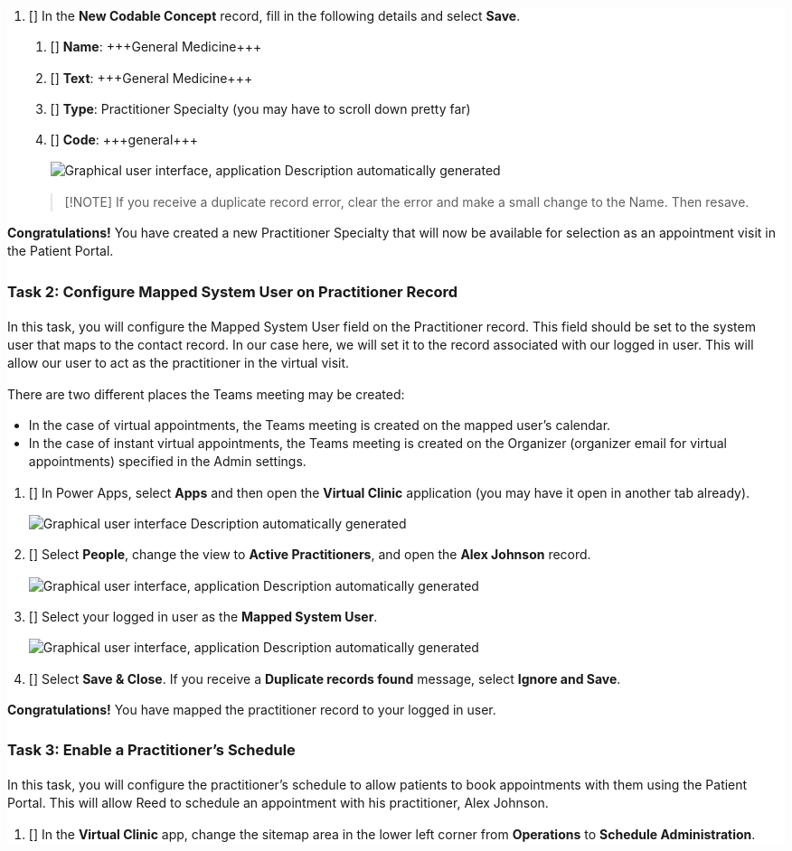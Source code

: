 1. [] In the **New Codable Concept** record, fill in the following details and select **Save**.
    1. [] **Name**: +++General Medicine+++
    1. [] **Text**: +++General Medicine+++
    1. [] **Type**: Practitioner Specialty (you may have to scroll down pretty far)
    1. [] **Code**: +++general+++

        ![Graphical user interface, application Description automatically generated](./IMAGES/Lab06/L6P7.png)
        
    > [!NOTE] If you receive a duplicate record error, clear the error and make a small change to the Name. Then resave.

**Congratulations!** You have created a new Practitioner Specialty that will now be available for selection as an appointment visit in the Patient Portal.

### Task 2: Configure Mapped System User on Practitioner Record

In this task, you will configure the Mapped System User field on the Practitioner record. This field should be set to the system user that maps to the contact record. In our case here, we will set it to the record associated with our logged in user. This will allow our user to act as the practitioner in the virtual visit.

There are two different places the Teams meeting may be created:

-   In the case of virtual appointments, the Teams meeting is created on the mapped user’s calendar.
-   In the case of instant virtual appointments, the Teams meeting is created on the Organizer (organizer email for virtual appointments) specified in the Admin settings.

1. [] In Power Apps, select **Apps** and then open the **Virtual Clinic** application (you may have it open in another tab already).

    ![Graphical user interface Description automatically generated](./IMAGES/Lab06/L6P8.png)

1. [] Select **People**, change the view to **Active Practitioners**, and open the **Alex Johnson** record.

    ![Graphical user interface, application Description automatically generated](./IMAGES/Lab06/L6P9.png)

1. [] Select your logged in user as the **Mapped System User**.

    ![Graphical user interface, application Description automatically generated](./IMAGES/Lab06/L6P10.png)

1. [] Select **Save & Close**. If you receive a **Duplicate records found** message, select **Ignore and Save**.

**Congratulations!** You have mapped the practitioner record to your logged in user.

### Task 3: Enable a Practitioner’s Schedule

In this task, you will configure the practitioner’s schedule to allow patients to book appointments with them using the Patient Portal. This will allow Reed to schedule an appointment with his practitioner, Alex Johnson.

1. [] In the **Virtual Clinic** app, change the sitemap area in the lower left corner from **Operations** to **Schedule Administration**.
